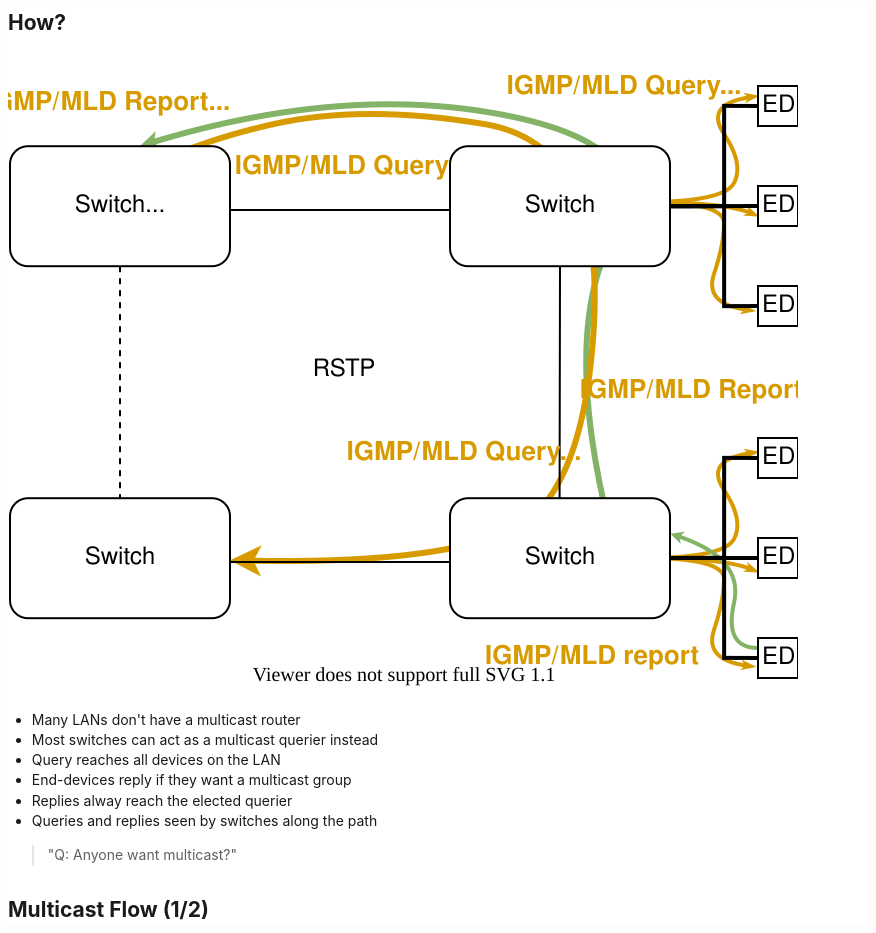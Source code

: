 ## How?

![](img/igmp-mld-overview.svg)

- Many LANs don't have a multicast router
- Most switches can act as a multicast querier instead
- Query reaches all devices on the LAN
- End-devices reply if they want a multicast group
- Replies alway reach the elected querier
- Queries and replies seen by switches along the path

> "Q: Anyone want multicast?"


## Multicast Flow (1/2)

